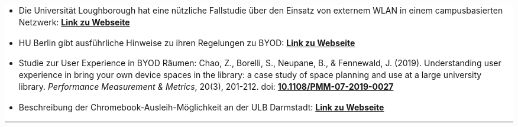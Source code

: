 -   Die Universität Loughborough hat eine nützliche Fallstudie über den Einsatz von externem WLAN in einem campusbasierten Netzwerk: **[Link zu Webseite](https://community.jisc.ac.uk/library/advisory-services/deploying-external-wi-fi-campus-based-network)**

-   HU Berlin gibt ausführliche Hinweise zu ihren Regelungen zu BYOD: **[Link zu Webseite](https://www.rewi.hu-berlin.de/de/sv/sik/priv)**

-   Studie zur User Experience in BYOD Räumen: Chao, Z., Borelli, S., Neupane, B., & Fennewald, J. (2019). Understanding user experience in bring your own device spaces in the library: a case study of space planning and use at a large university library. *Performance Measurement & Metrics*, 20(3), 201-212. doi: **[10.1108/PMM-07-2019-0027](https://doi.org/10.1108/PMM-07-2019-0027)**

-  Beschreibung der Chromebook-Ausleih-Möglichkeit an der ULB Darmstadt: **[Link zu Webseite](https://www.ulb.tu-darmstadt.de/artikel_details_20160.de.jsp)**


---

[^16]: Eine Picocell ist eine kleine Basisstation, die verwendet wird, um
    die Telefon- oder Wifi-Abdeckung in Innenbereiche auszudehnen, in
    denen die Außensignale nicht gut ankommen, oder um Netzwerkkapazität
    in Bereichen mit intensiver Nutzung hinzuzufügen.

[^17]: UCISA Networking Group mailing Liste: [Link mailing Liste](http://www.jiscmail.ac.uk/cgi-bin/webadmin?A0=ucisa-ng)

[^18]: UCISA Networking Group: [Link zur Gruppe](http://www.ucisa.ac.uk/groups/ng)

[^19]: Link [zu Webseite](http://www.jiscmail.ac.uk/cgi-bin/webadmin?A0=WIRELESS-ADMIN)

[^20]: Die University of Manchester ist ein Beispiel einer Institution
    in der Schließfächer zum Ausleihen von Laptops und iPads in Benutzung sind: [Link zu Webseite](https://www.library.manchester.ac.uk/using-the-library/students/library-it-services/device-loans/)

[^21]: UCISA (2014) Model Regulations for the use of institutional IT
    facilities and systems: [Link zu PDF](https://www.ucisa.ac.uk/-/media/Files/UCISA/Publication-files/Model-Regs-toolkit_for-print.pdf)

[^22]: Link [zu Webseite](http://www.makeuseof.com/tag/what-you-need-to-know-about-wireless-charging/)
